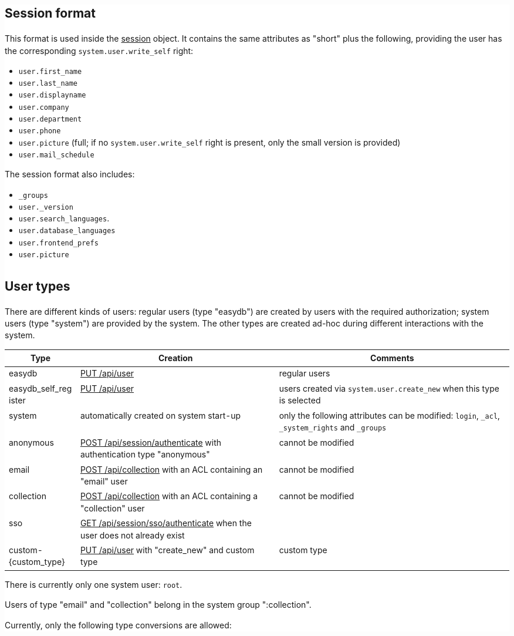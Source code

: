 ## <a name="session"></a> Session format

This format is used inside the [session](/en/technical/types/session) object.
It contains the same attributes as "short" plus the following, providing the user has the corresponding `system.user.write_self` right:

- `user.first_name`
- `user.last_name`
- `user.displayname`
- `user.company`
- `user.department`
- `user.phone`
- `user.picture` (full; if no `system.user.write_self` right is present, only the small version is provided)
- `user.mail_schedule`

The session format also includes:

- `_groups`
- `user._version`
- `user.search_languages`.
- `user.database_languages`
- `user.frontend_prefs`
- `user.picture`

## User types

There are different kinds of users: regular users (type "easydb") are created by users with the required authorization; system users (type "system")
are provided by the system. The other types are created ad-hoc during different interactions with the system.

| Type                 | Creation | Comments |
|----------------------|----------|----------|
| easydb               | [PUT /api/user](/en/technical/api/user) | regular users |
| easydb_self_register | [PUT /api/user](/en/technical/api/user) | users created via `system.user.create_new` when this type is selected |
| system               | automatically created on system start-up | only the following attributes can be modified: `login`, `_acl`, `_system_rights` and `_groups` |
| anonymous            | [POST /api/session/authenticate](/en/technical/api/session) with authentication type "anonymous" | cannot be modified |
| email                | [POST /api/collection](/en/technical/api/collection) with an ACL containing an "email" user | cannot be modified |
| collection           | [POST /api/collection](/en/technical/api/collection) with an ACL containing a "collection" user | cannot be modified |
| sso                  | [GET /api/session/sso/authenticate](/en/technical/api/session) when the user does not already exist |
| custom-{custom_type} | [PUT /api/user](/en/technical/api/user) with "create_new" and custom type | custom type |

There is currently only one system user: `root`.

Users of type "email" and "collection" belong in the system group ":collection".

Currently, only the following type conversions are allowed:
